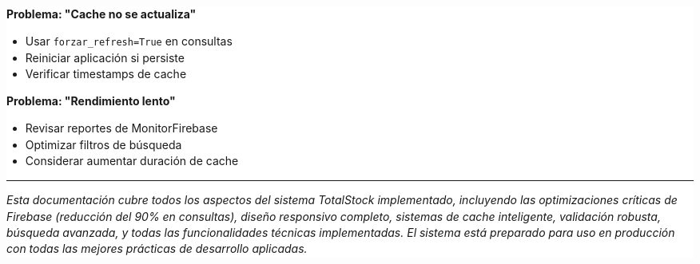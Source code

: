**Problema: "Cache no se actualiza"**

- Usar `forzar_refresh=True` en consultas
- Reiniciar aplicación si persiste
- Verificar timestamps de cache

**Problema: "Rendimiento lento"**

- Revisar reportes de MonitorFirebase
- Optimizar filtros de búsqueda
- Considerar aumentar duración de cache

---

_Esta documentación cubre todos los aspectos del sistema TotalStock implementado, incluyendo las optimizaciones críticas de Firebase (reducción del 90% en consultas), diseño responsivo completo, sistemas de cache inteligente, validación robusta, búsqueda avanzada, y todas las funcionalidades técnicas implementadas. El sistema está preparado para uso en producción con todas las mejores prácticas de desarrollo aplicadas._
